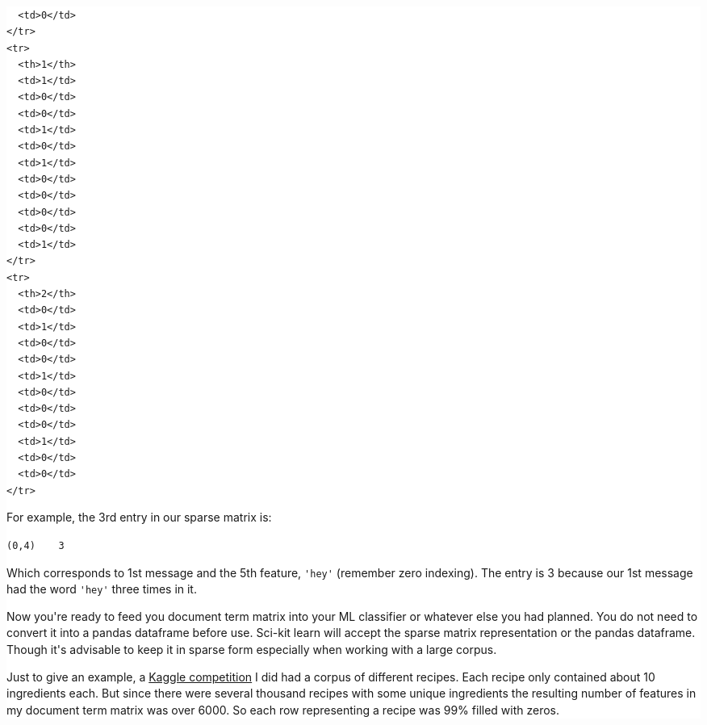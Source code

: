       <td>0</td>
    </tr>
    <tr>
      <th>1</th>
      <td>1</td>
      <td>0</td>
      <td>0</td>
      <td>1</td>
      <td>0</td>
      <td>1</td>
      <td>0</td>
      <td>0</td>
      <td>0</td>
      <td>0</td>
      <td>1</td>
    </tr>
    <tr>
      <th>2</th>
      <td>0</td>
      <td>1</td>
      <td>0</td>
      <td>0</td>
      <td>1</td>
      <td>0</td>
      <td>0</td>
      <td>0</td>
      <td>1</td>
      <td>0</td>
      <td>0</td>
    </tr>
  </tbody>
</table>
</div>



For example, the 3rd entry in our sparse matrix is:

```
(0,4)    3
```

Which corresponds to 1st message and the 5th feature, `'hey'` (remember zero indexing). The entry is 3 because our 1st message had the word `'hey'` three times in it.

Now you're ready to feed you document term matrix into your ML classifier or whatever else you had planned. You do not need to convert it into a pandas dataframe before use. Sci-kit learn will accept the sparse matrix representation or the pandas dataframe. Though it's advisable to keep it in sparse form especially when working with a large corpus.

Just to give an example, a [Kaggle competition](https://www.kaggle.com/c/whats-cooking) I did had a corpus of different recipes. Each recipe only contained about 10 ingredients each. But since there were several thousand recipes with some unique ingredients the resulting number of features in my document term matrix was over 6000. So each row representing a recipe was 99% filled with zeros.
